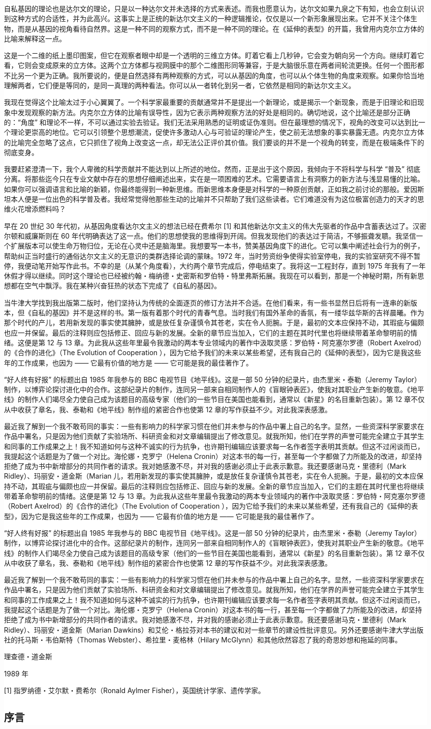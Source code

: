 自私基因的理论也是达尔文的理论，只是以一种达尔文并未选择的方式来表述。而我也愿意认为，达尔文如果九泉之下有知，也会立刻认识到这种方式的合适性，并为此高兴。这事实上是正统的新达尔文主义的一种逻辑推论，仅仅是以一个新形象展现出来。它并不关注个体生物，而是从基因的视角看待自然界。这是一种不同的观察方式，而不是一种不同的理论。在《延伸的表型》的开篇，我曾用内克尔立方体的比喻来解释这一点。

这是一个二维的纸上墨印图案，但它在观察者眼中却是一个透明的三维立方体。盯着它看上几秒钟，它会变为朝向另一个方向。继续盯着它看，它则会变成原来的立方体。这两个立方体都与视网膜中的那个二维图形同等兼容，于是大脑很乐意在两者间轮流更换。任何一个图形都不比另一个更为正确。我所要说的，便是自然选择有两种观察的方式，可以从基因的角度，也可以从个体生物的角度来观察。如果你恰当地理解两者，它们便是等同的，是同一真理的两种看法。你可以从一者转化到另一者，它依然是相同的新达尔文主义。

我现在觉得这个比喻太过于小心翼翼了。一个科学家最重要的贡献通常并不是提出一个新理论，或是揭示一个新现象，而是于旧理论和旧现象中发现观察的新方法。内克尔立方体的比喻有误导性，因为它表示两种观察方法的好处是相同的。确切地说，这个比喻还是部分正确的：“角度” 和理论不一样，不可以通过实验去验证。我们无法采用熟悉的证明或证伪准则。但在最理想的情况下，视角的改变可以达到比一个理论更崇高的地位。它可以引领整个思想潮流，促使许多激动人心与可验证的理论产生，使之前无法想象的事实暴露无遗。内克尔立方体的比喻完全忽略了这点，它只抓住了视角上改变这一点，却无法公正评价其价值。我们要谈的并不是一个视角的转变，而是在极端条件下的彻底变身。

我要赶紧澄清一下，我个人卑微的科学贡献并不能达到以上所述的地位。然而，正是出于这个原因，我倾向于不将科学与科学 “普及” 彻底分离。将那些迄今只在专业文献中存在的思想仔细阐述出来，实在是一项困难的艺术。它需要语言上有洞察力的新方法与浅显易懂的比喻。如果你可以强调语言和比喻的新颖，你最终能得到一种新思维。而新思维本身便是对科学的一种原创贡献，正如我之前讨论的那般。爱因斯坦本人便是一位出色的科学普及者。我经常觉得他那些生动的比喻并不只帮助了我们这些读者。它们难道没有为这位极富创造力的天才的思维火花增添燃料吗？

早在 20 世纪 30 年代初，从基因角度看达尔文主义的想法已经在费希尔 [1] 和其他新达尔文主义的伟大先驱者的作品中含蓄表达过了。汉密尔顿和威廉斯则在 60 年代明确表达了这一点。他们的思想使我的思维得到开阔。但我发现他们的表达过于简洁，不够振聋发聩。我坚信一个扩展版本可以使生命万物归位，无论在心灵中还是脑海里。我想要写一本书，赞美基因角度下的进化。它可以集中阐述社会行为的例子，帮助纠正当时盛行的通俗达尔文主义的无意识的类群选择论调的蒙昧。1972 年，当时劳资纷争使得实验室停电，我的实验室研究不得不暂停，我便动笔开始写作此书。不幸的是（从某个角度看），大约两个章节完成后，停电结束了。我将这一工程封存，直到 1975 年我有了一年休假才得以继续。同时这个理论也已经被约翰・梅纳德・史密斯和罗伯特・特里弗斯拓展。我现在可以看到，那是一个神秘时期，所有新思想都在空气中飘浮。我在某种兴奋狂热的状态下完成了《自私的基因》。

当牛津大学找到我出版第二版时，他们坚持认为传统的全面逐页的修订方法并不合适。在他们看来，有一些书显然日后将有一连串的新版本，但《自私的基因》并不是这样的书。第一版有着那个时代的青春气息。当时我们有国外革命的香氛，有一缕华兹华斯的吉祥晨曦。作为那个时代的产儿，若用新发现的事实使其臃肿，或是放任复杂谨慎令其苍老，实在令人扼腕。于是，最初的文本应保持不动，其瑕疵与偏颇也应一并保留。最后的注释则应包括修正、回应与新的发展。全新的章节应当加入，它们的主题在其时代里也将继续带着革命黎明前的情绪。这便是第 12 与 13 章。为此我从这些年里最令我激动的两本专业领域内的著作中汲取灵感：罗伯特・阿克塞尔罗德（Robert Axelrod）的《合作的进化》（The Evolution of Cooperation ），因为它给予我们的未来以某些希望，还有我自己的《延伸的表型》，因为它是我这些年的工作成果，也因为 —— 它最有价值的地方是 —— 它可能是我的最佳著作了。

“好人终有好报” 的标题出自 1985 年我参与的 BBC 电视节目《地平线》。这是一部 50 分钟的纪录片，由杰里米・泰勒（Jeremy Taylor）制作，以博弈论探讨进化中的合作。这部纪录片的制作，连同另一部来自相同制作人的《盲眼钟表匠》，使我对其职业产生新的敬意。《地平线》的制作人们竭尽全力使自己成为该题目的高级专家（他们的一些节目在美国也能看到，通常以《新星》的名目重新包装）。第 12 章不仅从中收获了章名，我、泰勒和《地平线》制作组的紧密合作也使第 12 章的写作获益不少。对此我深表感激。

最近我了解到一个我不敢苟同的事实：一些有影响力的科学家习惯在他们并未参与的作品中署上自己的名字。显然，一些资深科学家要求在作品中署名，只是因为他们贡献了实验场所、科研资金和对文章编辑提出了修改意见。就我所知，他们在学界的声誉可能完全建立于其学生和同事的工作成果之上！我不知道如何与这种不诚实的行为抗争，也许期刊编辑应该要求每一名作者签字表明其贡献。但这不过闲谈而已，我提起这个话题是为了做一个对比。海伦娜・克罗宁（Helena Cronin）对这本书的每一行，甚至每一个字都做了力所能及的改进，却坚持拒绝了成为书中新增部分的共同作者的请求。我对她感激不尽，并对我的感谢必须止于此表示歉意。我还要感谢马克・里德利（Mark Ridley）、玛丽安・道金斯（Marian 儿，若用新发现的事实使其臃肿，或是放任复杂谨慎令其苍老，实在令人扼腕。于是，最初的文本应保持不动，其瑕疵与偏颇也应一并保留。最后的注释则应包括修正、回应与新的发展。全新的章节应当加入，它们的主题在其时代里也将继续带着革命黎明前的情绪。这便是第 12 与 13 章。为此我从这些年里最令我激动的两本专业领域内的著作中汲取灵感：罗伯特・阿克塞尔罗德（Robert Axelrod）的《合作的进化》（The Evolution of Cooperation ），因为它给予我们的未来以某些希望，还有我自己的《延伸的表型》，因为它是我这些年的工作成果，也因为 —— 它最有价值的地方是 —— 它可能是我的最佳著作了。

“好人终有好报” 的标题出自 1985 年我参与的 BBC 电视节目《地平线》。这是一部 50 分钟的纪录片，由杰里米・泰勒（Jeremy Taylor）制作，以博弈论探讨进化中的合作。这部纪录片的制作，连同另一部来自相同制作人的《盲眼钟表匠》，使我对其职业产生新的敬意。《地平线》的制作人们竭尽全力使自己成为该题目的高级专家（他们的一些节目在美国也能看到，通常以《新星》的名目重新包装）。第 12 章不仅从中收获了章名，我、泰勒和《地平线》制作组的紧密合作也使第 12 章的写作获益不少。对此我深表感激。

最近我了解到一个我不敢苟同的事实：一些有影响力的科学家习惯在他们并未参与的作品中署上自己的名字。显然，一些资深科学家要求在作品中署名，只是因为他们贡献了实验场所、科研资金和对文章编辑提出了修改意见。就我所知，他们在学界的声誉可能完全建立于其学生和同事的工作成果之上！我不知道如何与这种不诚实的行为抗争，也许期刊编辑应该要求每一名作者签字表明其贡献。但这不过闲谈而已，我提起这个话题是为了做一个对比。海伦娜・克罗宁（Helena Cronin）对这本书的每一行，甚至每一个字都做了力所能及的改进，却坚持拒绝了成为书中新增部分的共同作者的请求。我对她感激不尽，并对我的感谢必须止于此表示歉意。我还要感谢马克・里德利（Mark Ridley）、玛丽安・道金斯（Marian Dawkins）和艾伦・格拉芬对本书的建议和对一些章节的建设性批评意见。另外还要感谢牛津大学出版社的托马斯・韦伯斯特（Thomas Webster）、希拉里・麦格林（Hilary McGlynn）和其他欣然容忍了我的奇思妙想和拖延的同事。

理查德・道金斯

1989 年

[1] 指罗纳德・艾尔默・费希尔（Ronald Aylmer Fisher），英国统计学家、遗传学家。

## 序言
